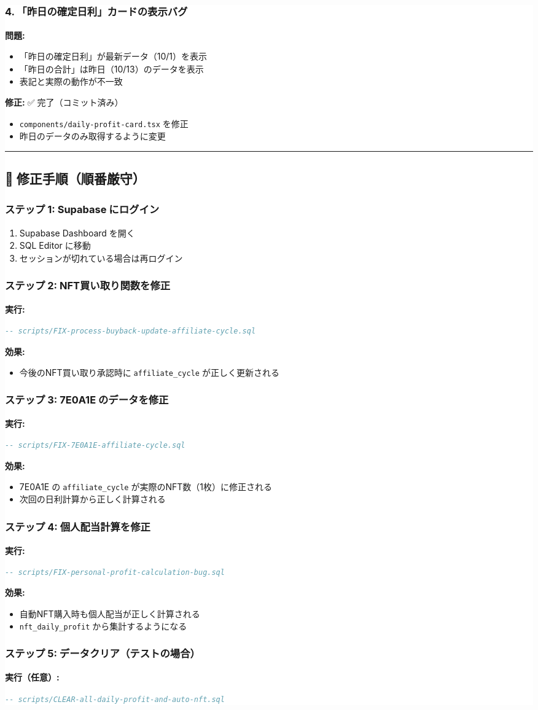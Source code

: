 
### 4. 「昨日の確定日利」カードの表示バグ

**問題:**
- 「昨日の確定日利」が最新データ（10/1）を表示
- 「昨日の合計」は昨日（10/13）のデータを表示
- 表記と実際の動作が不一致

**修正:**
✅ 完了（コミット済み）
- `components/daily-profit-card.tsx` を修正
- 昨日のデータのみ取得するように変更

---

## 🔧 修正手順（順番厳守）

### ステップ 1: Supabase にログイン
1. Supabase Dashboard を開く
2. SQL Editor に移動
3. セッションが切れている場合は再ログイン

### ステップ 2: NFT買い取り関数を修正
**実行:**
```sql
-- scripts/FIX-process-buyback-update-affiliate-cycle.sql
```

**効果:**
- 今後のNFT買い取り承認時に `affiliate_cycle` が正しく更新される

### ステップ 3: 7E0A1E のデータを修正
**実行:**
```sql
-- scripts/FIX-7E0A1E-affiliate-cycle.sql
```

**効果:**
- 7E0A1E の `affiliate_cycle` が実際のNFT数（1枚）に修正される
- 次回の日利計算から正しく計算される

### ステップ 4: 個人配当計算を修正
**実行:**
```sql
-- scripts/FIX-personal-profit-calculation-bug.sql
```

**効果:**
- 自動NFT購入時も個人配当が正しく計算される
- `nft_daily_profit` から集計するようになる

### ステップ 5: データクリア（テストの場合）
**実行（任意）:**
```sql
-- scripts/CLEAR-all-daily-profit-and-auto-nft.sql
```
